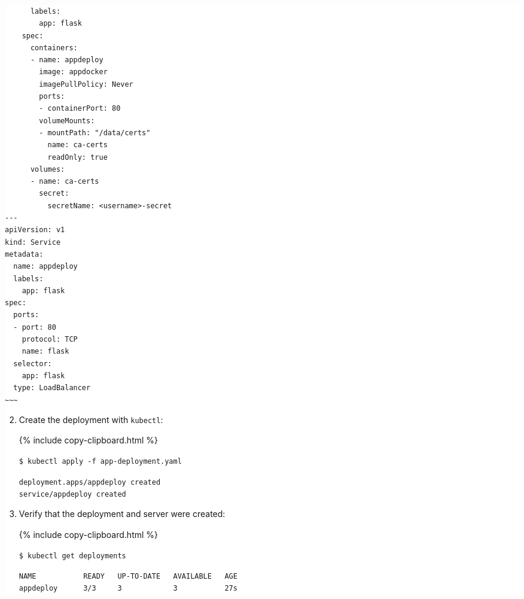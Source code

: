           labels:
            app: flask
        spec:
          containers:
          - name: appdeploy
            image: appdocker
            imagePullPolicy: Never
            ports:
            - containerPort: 80
            volumeMounts:
            - mountPath: "/data/certs"
              name: ca-certs
              readOnly: true
          volumes:
          - name: ca-certs
            secret:
              secretName: <username>-secret
    ---
    apiVersion: v1
    kind: Service
    metadata:
      name: appdeploy
      labels:
        app: flask
    spec:
      ports:
      - port: 80
        protocol: TCP
        name: flask
      selector:
        app: flask
      type: LoadBalancer
    ~~~

2. Create the deployment with `kubectl`:

    {% include copy-clipboard.html %}
    ~~~ shell
    $ kubectl apply -f app-deployment.yaml
    ~~~

    ~~~
    deployment.apps/appdeploy created
    service/appdeploy created
    ~~~

3. Verify that the deployment and server were created:

    {% include copy-clipboard.html %}
    ~~~ shell
    $ kubectl get deployments
    ~~~

    ~~~
    NAME           READY   UP-TO-DATE   AVAILABLE   AGE
    appdeploy      3/3     3            3           27s
    ~~~
